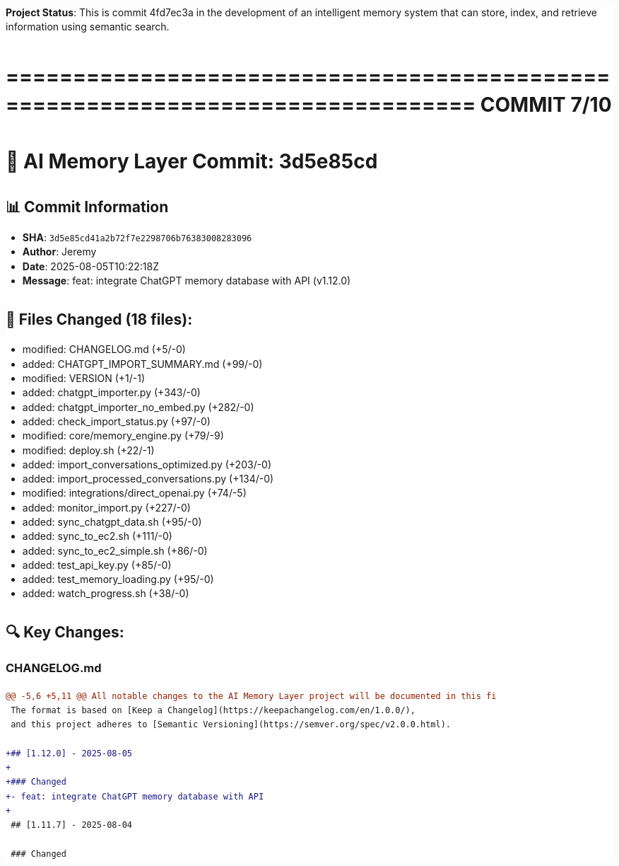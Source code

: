 **Project Status**: This is commit 4fd7ec3a in the development of an intelligent memory system that can store, index, and retrieve information using semantic search.


================================================================================
COMMIT 7/10
================================================================================
# 🔄 AI Memory Layer Commit: 3d5e85cd

## 📊 Commit Information
- **SHA**: `3d5e85cd41a2b72f7e2298706b76383008283096`
- **Author**: Jeremy
- **Date**: 2025-08-05T10:22:18Z
- **Message**: feat: integrate ChatGPT memory database with API (v1.12.0)

## 📁 Files Changed (18 files):
- modified: CHANGELOG.md (+5/-0)
- added: CHATGPT_IMPORT_SUMMARY.md (+99/-0)
- modified: VERSION (+1/-1)
- added: chatgpt_importer.py (+343/-0)
- added: chatgpt_importer_no_embed.py (+282/-0)
- added: check_import_status.py (+97/-0)
- modified: core/memory_engine.py (+79/-9)
- modified: deploy.sh (+22/-1)
- added: import_conversations_optimized.py (+203/-0)
- added: import_processed_conversations.py (+134/-0)
- modified: integrations/direct_openai.py (+74/-5)
- added: monitor_import.py (+227/-0)
- added: sync_chatgpt_data.sh (+95/-0)
- added: sync_to_ec2.sh (+111/-0)
- added: sync_to_ec2_simple.sh (+86/-0)
- added: test_api_key.py (+85/-0)
- added: test_memory_loading.py (+95/-0)
- added: watch_progress.sh (+38/-0)

## 🔍 Key Changes:

### CHANGELOG.md
```diff
@@ -5,6 +5,11 @@ All notable changes to the AI Memory Layer project will be documented in this fi
 The format is based on [Keep a Changelog](https://keepachangelog.com/en/1.0.0/),
 and this project adheres to [Semantic Versioning](https://semver.org/spec/v2.0.0.html).
 
+## [1.12.0] - 2025-08-05
+
+### Changed
+- feat: integrate ChatGPT memory database with API
+
 ## [1.11.7] - 2025-08-04
 
 ### Changed
```
